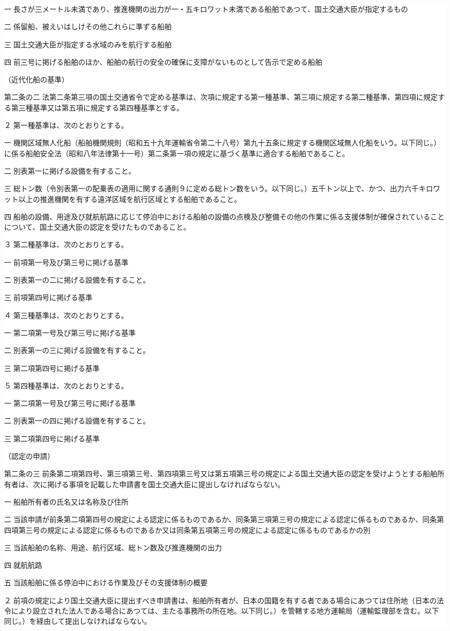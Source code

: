 一 長さが三メートル未満であり、推進機関の出力が一・五キロワット未満である船舶であつて、国土交通大臣が指定するもの

二 係留船、被えいはしけその他これらに準ずる船舶

三 国土交通大臣が指定する水域のみを航行する船舶

四 前三号に掲げる船舶のほか、船舶の航行の安全の確保に支障がないものとして告示で定める船舶

（近代化船の基準）

第二条の二 法第二条第三項の国土交通省令で定める基準は、次項に規定する第一種基準、第三項に規定する第二種基準、第四項に規定する第三種基準又は第五項に規定する第四種基準とする。

２ 第一種基準は、次のとおりとする。

一 機関区域無人化船（船舶機関規則（昭和五十九年運輸省令第二十八号）第九十五条に規定する機関区域無人化船をいう。以下同じ。）に係る船舶安全法（昭和八年法律第十一号）第二条第一項の規定に基づく基準に適合する船舶であること。

二 別表第一に掲げる設備を有すること。

三 総トン数（令別表第一の配乗表の適用に関する通則９に定める総トン数をいう。以下同じ。）五千トン以上で、かつ、出力六千キロワット以上の推進機関を有する遠洋区域を航行区域とする船舶であること。

四 船舶の設備、用途及び就航航路に応じて停泊中における船舶の設備の点検及び整備その他の作業に係る支援体制が確保されていることについて、国土交通大臣の認定を受けたものであること。

３ 第二種基準は、次のとおりとする。

一 前項第一号及び第三号に掲げる基準

二 別表第一の二に掲げる設備を有すること。

三 前項第四号に掲げる基準

４ 第三種基準は、次のとおりとする。

一 第二項第一号及び第三号に掲げる基準

二 別表第一の三に掲げる設備を有すること。

三 第二項第四号に掲げる基準

５ 第四種基準は、次のとおりとする。

一 第二項第一号及び第三号に掲げる基準

二 別表第一の四に掲げる設備を有すること。

三 第二項第四号に掲げる基準

（認定の申請）

第二条の三 前条第二項第四号、第三項第三号、第四項第三号又は第五項第三号の規定による国土交通大臣の認定を受けようとする船舶所有者は、次に掲げる事項を記載した申請書を国土交通大臣に提出しなければならない。

一 船舶所有者の氏名又は名称及び住所

二 当該申請が前条第二項第四号の規定による認定に係るものであるか、同条第三項第三号の規定による認定に係るものであるか、同条第四項第三号の規定による認定に係るものであるか又は同条第五項第三号の規定による認定に係るものであるかの別

三 当該船舶の名称、用途、航行区域、総トン数及び推進機関の出力

四 就航航路

五 当該船舶に係る停泊中における作業及びその支援体制の概要

２ 前項の規定により国土交通大臣に提出すべき申請書は、船舶所有者が、日本の国籍を有する者である場合にあつては住所地（日本の法令により設立された法人である場合にあつては、主たる事務所の所在地。以下同じ。）を管轄する地方運輸局（運輸監理部を含む。以下同じ。）を経由して提出しなければならない。
